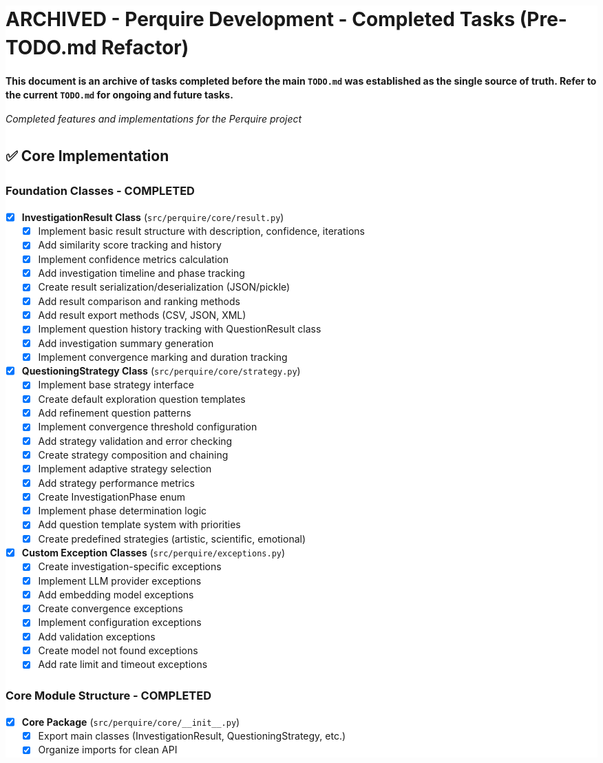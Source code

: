 # ARCHIVED - Perquire Development - Completed Tasks (Pre-TODO.md Refactor)

**This document is an archive of tasks completed before the main `TODO.md` was established as the single source of truth. Refer to the current `TODO.md` for ongoing and future tasks.**

_Completed features and implementations for the Perquire project_

## ✅ Core Implementation

### Foundation Classes - COMPLETED

- [x] **InvestigationResult Class** (`src/perquire/core/result.py`)
  - [x] Implement basic result structure with description, confidence, iterations
  - [x] Add similarity score tracking and history
  - [x] Implement confidence metrics calculation
  - [x] Add investigation timeline and phase tracking
  - [x] Create result serialization/deserialization (JSON/pickle)
  - [x] Add result comparison and ranking methods
  - [x] Add result export methods (CSV, JSON, XML)
  - [x] Implement question history tracking with QuestionResult class
  - [x] Add investigation summary generation
  - [x] Implement convergence marking and duration tracking

- [x] **QuestioningStrategy Class** (`src/perquire/core/strategy.py`)
  - [x] Implement base strategy interface
  - [x] Create default exploration question templates
  - [x] Add refinement question patterns
  - [x] Implement convergence threshold configuration
  - [x] Add strategy validation and error checking
  - [x] Create strategy composition and chaining
  - [x] Implement adaptive strategy selection
  - [x] Add strategy performance metrics
  - [x] Create InvestigationPhase enum
  - [x] Implement phase determination logic
  - [x] Add question template system with priorities
  - [x] Create predefined strategies (artistic, scientific, emotional)

- [x] **Custom Exception Classes** (`src/perquire/exceptions.py`)
  - [x] Create investigation-specific exceptions
  - [x] Implement LLM provider exceptions
  - [x] Add embedding model exceptions
  - [x] Create convergence exceptions
  - [x] Implement configuration exceptions
  - [x] Add validation exceptions
  - [x] Create model not found exceptions
  - [x] Add rate limit and timeout exceptions

### Core Module Structure - COMPLETED

- [x] **Core Package** (`src/perquire/core/__init__.py`)
  - [x] Export main classes (InvestigationResult, QuestioningStrategy, etc.)
  - [x] Organize imports for clean API
